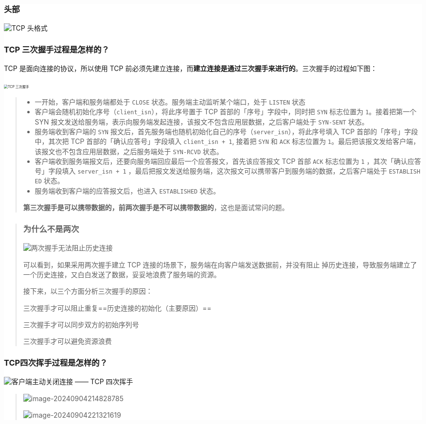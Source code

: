 ### 头部

![TCP 头格式](https://cdn.xiaolincoding.com//mysql/other/format,png-20230309230534096.png)



### TCP 三次握手过程是怎样的？

TCP 是面向连接的协议，所以使用 TCP 前必须先建立连接，而**建立连接是通过三次握手来进行的**。三次握手的过程如下图：

<img src="https://cdn.xiaolincoding.com/gh/xiaolincoder/ImageHost4/%E7%BD%91%E7%BB%9C/TCP%E4%B8%89%E6%AC%A1%E6%8F%A1%E6%89%8B.drawio.png" alt="TCP 三次握手" style="zoom:50%;" />



> - 一开始，客户端和服务端都处于 `CLOSE` 状态。服务端主动监听某个端口，处于 `LISTEN` 状态
> - 客户端会随机初始化序号（`client_isn`），将此序号置于 TCP 首部的「序号」字段中，同时把 `SYN` 标志位置为 `1`。接着把第一个 SYN 报文发送给服务端，表示向服务端发起连接，该报文不包含应用层数据，之后客户端处于 `SYN-SENT` 状态。
> - 服务端收到客户端的 `SYN` 报文后，首先服务端也随机初始化自己的序号（`server_isn`），将此序号填入 TCP 首部的「序号」字段中，其次把 TCP 首部的「确认应答号」字段填入 `client_isn + 1`, 接着把 `SYN` 和 `ACK` 标志位置为 `1`。最后把该报文发给客户端，该报文也不包含应用层数据，之后服务端处于 `SYN-RCVD` 状态。
> - 客户端收到服务端报文后，还要向服务端回应最后一个应答报文，首先该应答报文 TCP 首部 `ACK` 标志位置为 `1` ，其次「确认应答号」字段填入 `server_isn + 1` ，最后把报文发送给服务端，这次报文可以携带客户到服务端的数据，之后客户端处于 `ESTABLISHED` 状态。
> - 服务端收到客户端的应答报文后，也进入 `ESTABLISHED` 状态。
>
> **第三次握手是可以携带数据的，前两次握手是不可以携带数据的**，这也是面试常问的题。



> ### 为什么不是两次
>
> ![两次握手无法阻止历史连接](https://cdn.xiaolincoding.com//mysql/other/fe898053d2e93abac950b1637645943f.png)
>
> 可以看到，如果采用两次握手建立 TCP 连接的场景下，服务端在向客户端发送数据前，并没有阻止 掉历史连接，导致服务端建立了一个历史连接，又白白发送了数据，妥妥地浪费了服务端的资源。
>
> 
>
> 接下来，以三个方面分析三次握手的原因： 
>
> 三次握手才可以阻止重复==历史连接的初始化（主要原因）== 
>
> 三次握手才可以同步双方的初始序列号
>
>  三次握手才可以避免资源浪费



### TCP四次挥手过程是怎样的？

![客户端主动关闭连接 —— TCP 四次挥手](https://cdn.xiaolincoding.com//mysql/other/format,png-20230309230614791.png)

> ![image-20240904214828785](E:\codenotes\JOB\Interview\img\image-20240904214828785.png)
>
> ![image-20240904221321619](E:\codenotes\JOB\Interview\img\image-20240904221321619.png)




